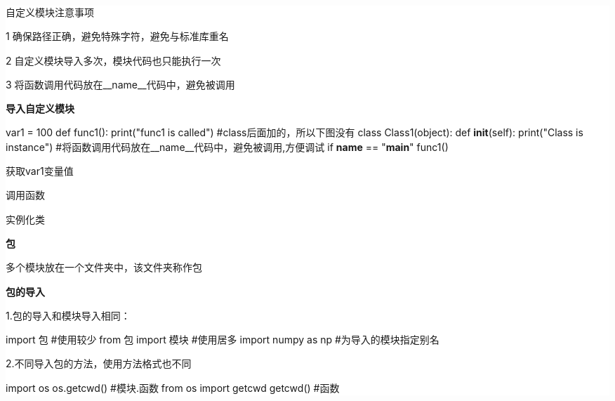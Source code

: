 自定义模块注意事项

1 确保路径正确，避免特殊字符，避免与标准库重名

2 自定义模块导入多次，模块代码也只能执行一次

3 将函数调用代码放在__name__代码中，避免被调用

**导入自定义模块**

var1 = 100 def func1(): print("func1 is called") #class后面加的，所以下图没有 class Class1(object): def __init__(self): print("Class is instance") #将函数调用代码放在__name__代码中，避免被调用,方便调试 if __name__ == "__main__" func1()



获取var1变量值



调用函数



实例化类



**包**

多个模块放在一个文件夹中，该文件夹称作包

**包的导入**

1.包的导入和模块导入相同：

import 包 #使用较少 from 包 import 模块 #使用居多 import numpy as np #为导入的模块指定别名

2.不同导入包的方法，使用方法格式也不同

import os os.getcwd() #模块.函数 from os import getcwd getcwd() #函数